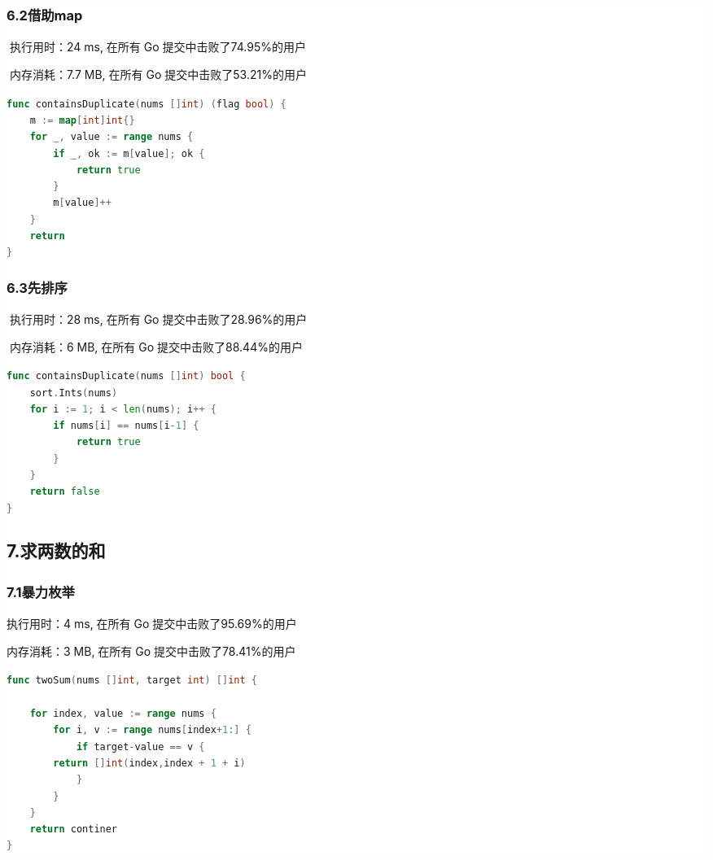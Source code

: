 ### 	6.2借助map

​	执行用时：24 ms, 在所有 Go 提交中击败了74.95%的用户

​	内存消耗：7.7 MB, 在所有 Go 提交中击败了53.21%的用户

```go
func containsDuplicate(nums []int) (flag bool) {
	m := map[int]int{}
	for _, value := range nums {
		if _, ok := m[value]; ok {
			return true
		}
		m[value]++
	}
	return
}
```

### 6.3先排序

​	执行用时：28 ms, 在所有 Go 提交中击败了28.96%的用户

​	内存消耗：6 MB, 在所有 Go 提交中击败了88.44%的用户

```go
func containsDuplicate(nums []int) bool {
    sort.Ints(nums)
    for i := 1; i < len(nums); i++ {
        if nums[i] == nums[i-1] {
            return true
        }
    }
    return false
}

```

## 7.求两数的和

### 7.1暴力枚举

执行用时：4 ms, 在所有 Go 提交中击败了95.69%的用户

内存消耗：3 MB, 在所有 Go 提交中击败了78.41%的用户

```go
func twoSum(nums []int, target int) []int {

	for index, value := range nums {
		for i, v := range nums[index+1:] {
			if target-value == v {
        return []int(index,index + 1 + i)
			}
		}
	}
	return continer
}

```


[https://www.cnblogs.com/yuanwanli/p/8796402.html]: 设计模式